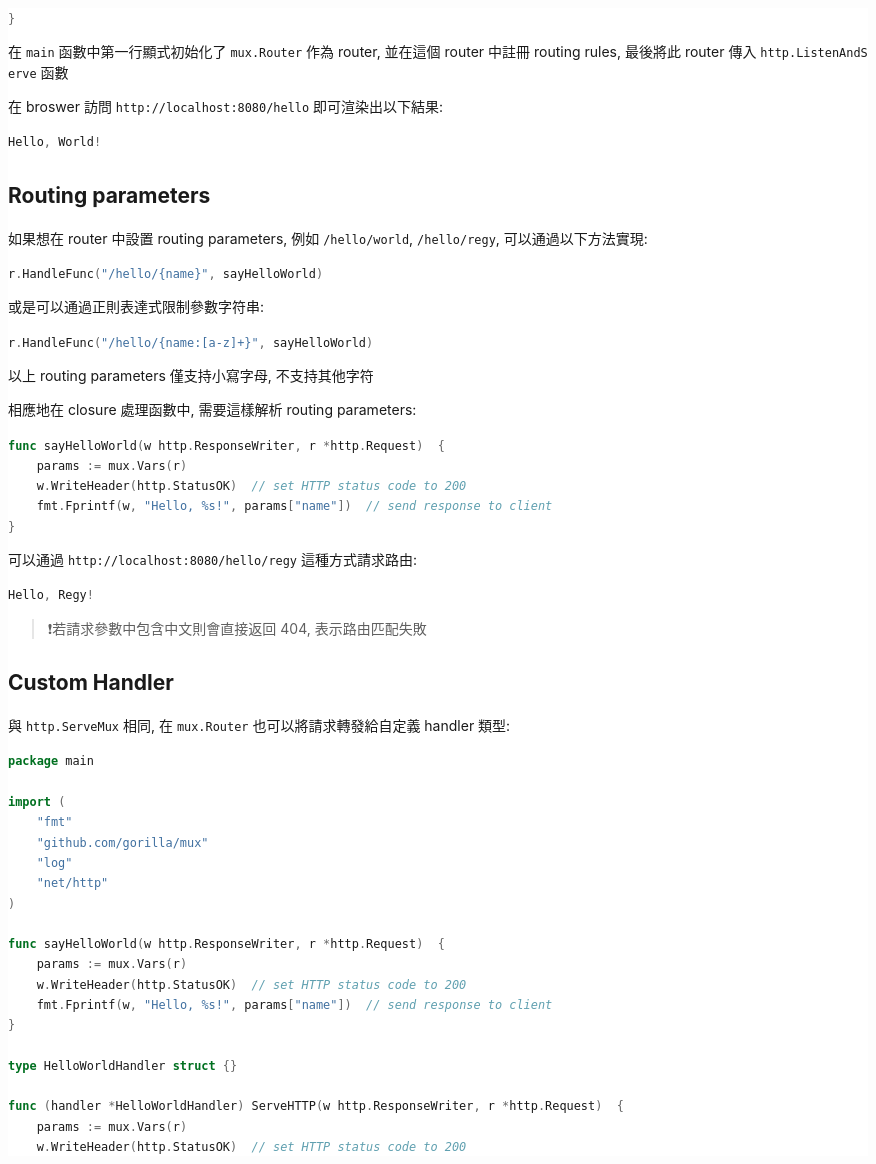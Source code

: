 ```go
}
```

在 `main` 函數中第一行顯式初始化了 `mux.Router` 作為 router, 並在這個 router 中註冊 routing rules, 最後將此 router 傳入 `http.ListenAndServe` 函數

在 broswer 訪問 `http://localhost:8080/hello` 即可渲染出以下結果:

```go
Hello, World!
```

## Routing parameters

如果想在 router 中設置 routing parameters, 例如 `/hello/world`, `/hello/regy`, 可以通過以下方法實現:

```go
r.HandleFunc("/hello/{name}", sayHelloWorld)
```

或是可以通過正則表達式限制參數字符串:

```go
r.HandleFunc("/hello/{name:[a-z]+}", sayHelloWorld)
```

以上 routing parameters 僅支持小寫字母, 不支持其他字符

相應地在 closure 處理函數中, 需要這樣解析 routing parameters:

```go
func sayHelloWorld(w http.ResponseWriter, r *http.Request)  {
    params := mux.Vars(r)
    w.WriteHeader(http.StatusOK)  // set HTTP status code to 200
    fmt.Fprintf(w, "Hello, %s!", params["name"])  // send response to client
}
```

可以通過 `http://localhost:8080/hello/regy` 這種方式請求路由:

```go
Hello, Regy!
```

>❗️若請求參數中包含中文則會直接返回 404, 表示路由匹配失敗

## Custom Handler

與 `http.ServeMux` 相同, 在 `mux.Router` 也可以將請求轉發給自定義 handler 類型:

```go
package main

import (
    "fmt"
    "github.com/gorilla/mux"
    "log"
    "net/http"
)

func sayHelloWorld(w http.ResponseWriter, r *http.Request)  {
    params := mux.Vars(r)
    w.WriteHeader(http.StatusOK)  // set HTTP status code to 200
    fmt.Fprintf(w, "Hello, %s!", params["name"])  // send response to client
}

type HelloWorldHandler struct {}

func (handler *HelloWorldHandler) ServeHTTP(w http.ResponseWriter, r *http.Request)  {
    params := mux.Vars(r)
    w.WriteHeader(http.StatusOK)  // set HTTP status code to 200
```